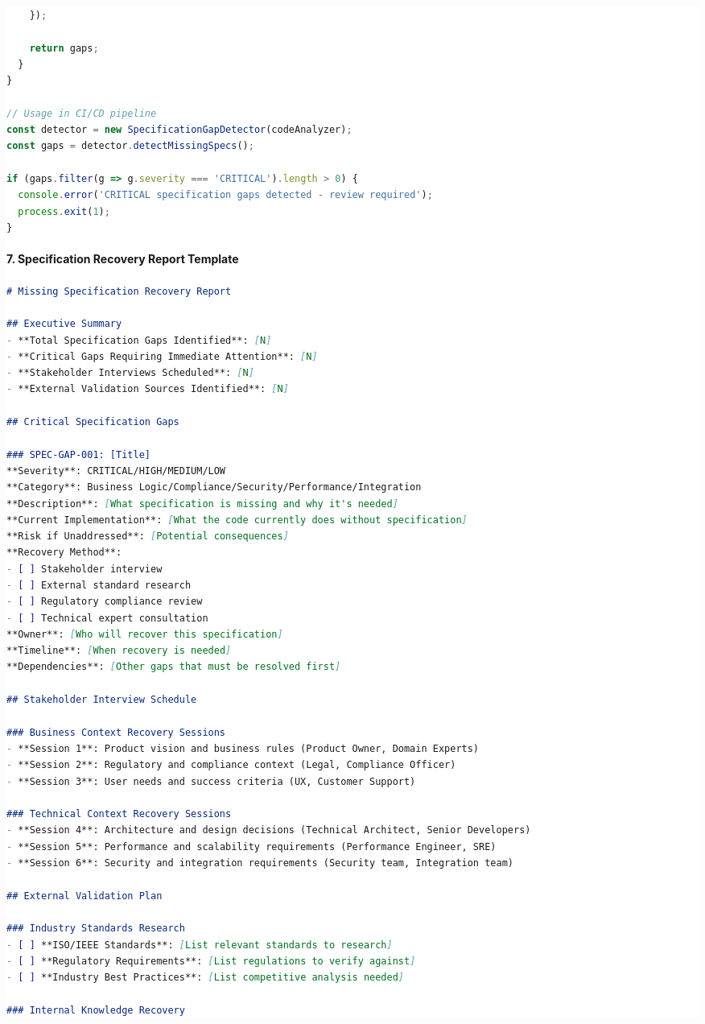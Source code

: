 ```javascript
    });
    
    return gaps;
  }
}

// Usage in CI/CD pipeline
const detector = new SpecificationGapDetector(codeAnalyzer);
const gaps = detector.detectMissingSpecs();

if (gaps.filter(g => g.severity === 'CRITICAL').length > 0) {
  console.error('CRITICAL specification gaps detected - review required');
  process.exit(1);
}
```

#### **7. Specification Recovery Report Template**

```markdown
# Missing Specification Recovery Report

## Executive Summary
- **Total Specification Gaps Identified**: [N]
- **Critical Gaps Requiring Immediate Attention**: [N]
- **Stakeholder Interviews Scheduled**: [N]
- **External Validation Sources Identified**: [N]

## Critical Specification Gaps

### SPEC-GAP-001: [Title]
**Severity**: CRITICAL/HIGH/MEDIUM/LOW
**Category**: Business Logic/Compliance/Security/Performance/Integration
**Description**: [What specification is missing and why it's needed]
**Current Implementation**: [What the code currently does without specification]
**Risk if Unaddressed**: [Potential consequences]
**Recovery Method**: 
- [ ] Stakeholder interview
- [ ] External standard research  
- [ ] Regulatory compliance review
- [ ] Technical expert consultation
**Owner**: [Who will recover this specification]
**Timeline**: [When recovery is needed]
**Dependencies**: [Other gaps that must be resolved first]

## Stakeholder Interview Schedule

### Business Context Recovery Sessions
- **Session 1**: Product vision and business rules (Product Owner, Domain Experts)
- **Session 2**: Regulatory and compliance context (Legal, Compliance Officer)
- **Session 3**: User needs and success criteria (UX, Customer Support)

### Technical Context Recovery Sessions  
- **Session 4**: Architecture and design decisions (Technical Architect, Senior Developers)
- **Session 5**: Performance and scalability requirements (Performance Engineer, SRE)
- **Session 6**: Security and integration requirements (Security team, Integration team)

## External Validation Plan

### Industry Standards Research
- [ ] **ISO/IEEE Standards**: [List relevant standards to research]
- [ ] **Regulatory Requirements**: [List regulations to verify against]
- [ ] **Industry Best Practices**: [List competitive analysis needed]

### Internal Knowledge Recovery
```